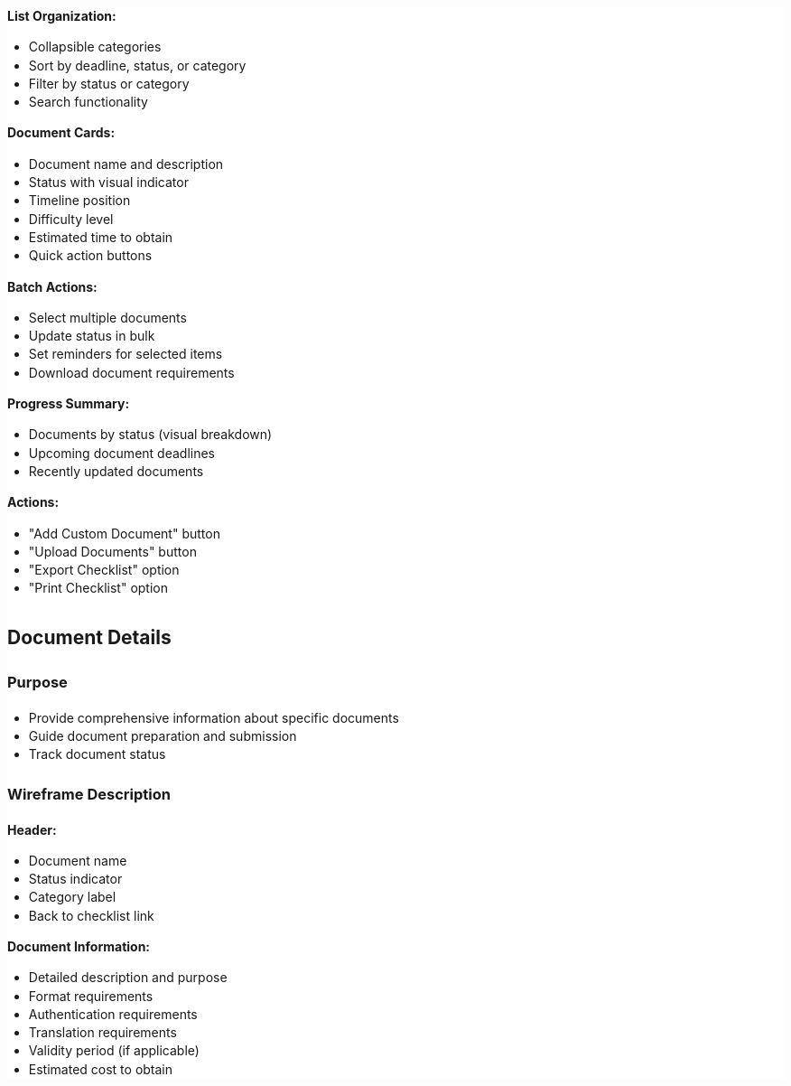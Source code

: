 **List Organization:**
- Collapsible categories
- Sort by deadline, status, or category
- Filter by status or category
- Search functionality

**Document Cards:**
- Document name and description
- Status with visual indicator
- Timeline position
- Difficulty level
- Estimated time to obtain
- Quick action buttons

**Batch Actions:**
- Select multiple documents
- Update status in bulk
- Set reminders for selected items
- Download document requirements

**Progress Summary:**
- Documents by status (visual breakdown)
- Upcoming document deadlines
- Recently updated documents

**Actions:**
- "Add Custom Document" button
- "Upload Documents" button
- "Export Checklist" option
- "Print Checklist" option

## Document Details

### Purpose
- Provide comprehensive information about specific documents
- Guide document preparation and submission
- Track document status

### Wireframe Description

**Header:**
- Document name
- Status indicator
- Category label
- Back to checklist link

**Document Information:**
- Detailed description and purpose
- Format requirements
- Authentication requirements
- Translation requirements
- Validity period (if applicable)
- Estimated cost to obtain
